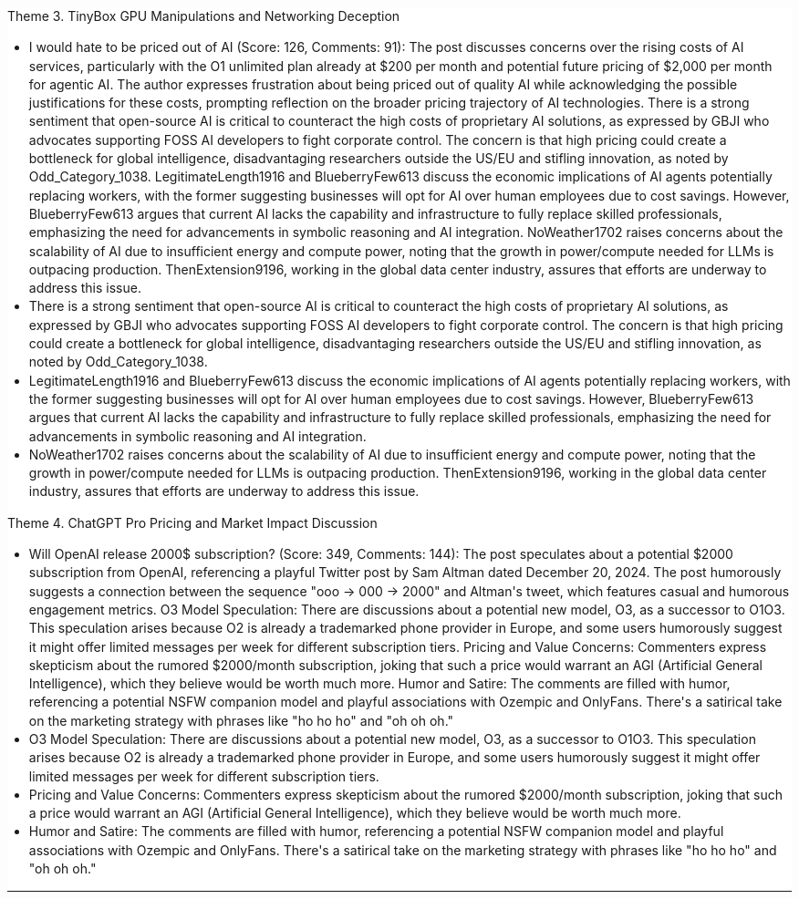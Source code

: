 Theme 3. TinyBox GPU Manipulations and Networking Deception

* I would hate to be priced out of AI (Score: 126, Comments: 91): The post discusses concerns over the rising costs of AI services, particularly with the O1 unlimited plan already at $200 per month and potential future pricing of $2,000 per month for agentic AI. The author expresses frustration about being priced out of quality AI while acknowledging the possible justifications for these costs, prompting reflection on the broader pricing trajectory of AI technologies.
There is a strong sentiment that open-source AI is critical to counteract the high costs of proprietary AI solutions, as expressed by GBJI who advocates supporting FOSS AI developers to fight corporate control. The concern is that high pricing could create a bottleneck for global intelligence, disadvantaging researchers outside the US/EU and stifling innovation, as noted by Odd_Category_1038.
LegitimateLength1916 and BlueberryFew613 discuss the economic implications of AI agents potentially replacing workers, with the former suggesting businesses will opt for AI over human employees due to cost savings. However, BlueberryFew613 argues that current AI lacks the capability and infrastructure to fully replace skilled professionals, emphasizing the need for advancements in symbolic reasoning and AI integration.
NoWeather1702 raises concerns about the scalability of AI due to insufficient energy and compute power, noting that the growth in power/compute needed for LLMs is outpacing production. ThenExtension9196, working in the global data center industry, assures that efforts are underway to address this issue.
* There is a strong sentiment that open-source AI is critical to counteract the high costs of proprietary AI solutions, as expressed by GBJI who advocates supporting FOSS AI developers to fight corporate control. The concern is that high pricing could create a bottleneck for global intelligence, disadvantaging researchers outside the US/EU and stifling innovation, as noted by Odd_Category_1038.
* LegitimateLength1916 and BlueberryFew613 discuss the economic implications of AI agents potentially replacing workers, with the former suggesting businesses will opt for AI over human employees due to cost savings. However, BlueberryFew613 argues that current AI lacks the capability and infrastructure to fully replace skilled professionals, emphasizing the need for advancements in symbolic reasoning and AI integration.
* NoWeather1702 raises concerns about the scalability of AI due to insufficient energy and compute power, noting that the growth in power/compute needed for LLMs is outpacing production. ThenExtension9196, working in the global data center industry, assures that efforts are underway to address this issue.

Theme 4. ChatGPT Pro Pricing and Market Impact Discussion

* Will OpenAI release 2000$ subscription? (Score: 349, Comments: 144): The post speculates about a potential $2000 subscription from OpenAI, referencing a playful Twitter post by Sam Altman dated December 20, 2024. The post humorously suggests a connection between the sequence "ooo -> 000 -> 2000" and Altman's tweet, which features casual and humorous engagement metrics.
O3 Model Speculation: There are discussions about a potential new model, O3, as a successor to O1O3. This speculation arises because O2 is already a trademarked phone provider in Europe, and some users humorously suggest it might offer limited messages per week for different subscription tiers.
Pricing and Value Concerns: Commenters express skepticism about the rumored $2000/month subscription, joking that such a price would warrant an AGI (Artificial General Intelligence), which they believe would be worth much more.
Humor and Satire: The comments are filled with humor, referencing a potential NSFW companion model and playful associations with Ozempic and OnlyFans. There's a satirical take on the marketing strategy with phrases like "ho ho ho" and "oh oh oh."
* O3 Model Speculation: There are discussions about a potential new model, O3, as a successor to O1O3. This speculation arises because O2 is already a trademarked phone provider in Europe, and some users humorously suggest it might offer limited messages per week for different subscription tiers.
* Pricing and Value Concerns: Commenters express skepticism about the rumored $2000/month subscription, joking that such a price would warrant an AGI (Artificial General Intelligence), which they believe would be worth much more.
* Humor and Satire: The comments are filled with humor, referencing a potential NSFW companion model and playful associations with Ozempic and OnlyFans. There's a satirical take on the marketing strategy with phrases like "ho ho ho" and "oh oh oh."

---